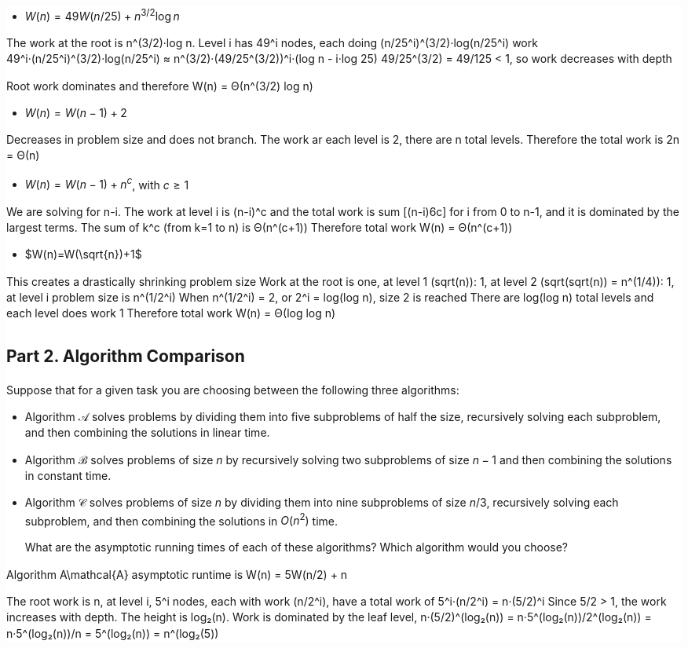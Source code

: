 
* $W(n)=49W(n/25)+n^{3/2}\log n$

The work at the root is n^(3/2)·log n. Level i has 49^i nodes, each doing (n/25^i)^(3/2)·log(n/25^i) work
49^i·(n/25^i)^(3/2)·log(n/25^i) ≈ n^(3/2)·(49/25^(3/2))^i·(log n - i·log 25)
49/25^(3/2) = 49/125 < 1, so work decreases with depth

Root work dominates and therefore W(n) = Θ(n^(3/2) log n)

* $W(n)=W(n-1)+2$

 Decreases in problem size and does not branch. The work ar each level is 2, there are n total levels.
 Therefore the total work is 2n = Θ(n)

* $W(n)= W(n-1)+n^c$, with $c\geq 1$

We are solving for n-i. The work at level i is (n-i)^c and the total work is sum [(n-i)6c] for i from 0 to n-1, and it is dominated by the largest terms. The sum of k^c (from k=1 to n) is Θ(n^(c+1))
Therefore total work W(n) = Θ(n^(c+1))

* $W(n)=W(\sqrt{n})+1$

This creates a drastically shrinking problem size
Work at the root is one, at level 1   (sqrt(n)): 1, at level 2  (sqrt(sqrt(n)) = n^(1/4)): 1, at level i problem size is n^(1/2^i)
When n^(1/2^i) = 2, or 2^i = log(log n), size 2 is reached
There are log(log n) total levels and each level does work 1
Therefore total work W(n) = Θ(log log n)


## Part 2. Algorithm Comparison

Suppose that for a given task you are choosing between the following three algorithms:

  * Algorithm $\mathcal{A}$ solves problems by dividing them into
      five subproblems of half the size, recursively solving each
      subproblem, and then combining the solutions in linear time.
    
  * Algorithm $\mathcal{B}$ solves problems of size $n$ by
      recursively solving two subproblems of size $n-1$ and then
      combining the solutions in constant time.
    
  * Algorithm $\mathcal{C}$ solves problems of size $n$ by dividing
      them into nine subproblems of size $n/3$, recursively solving
      each subproblem, and then combining the solutions in $O(n^2)$
      time.

    What are the asymptotic running times of each of these algorithms?
    Which algorithm would you choose?


Algorithm A\mathcal{A} asymptotic runtime is W(n) = 5W(n/2) + n

The root work is n, at level i, 5^i nodes, each with work (n/2^i), have a total work of 5^i·(n/2^i) = n·(5/2)^i
Since 5/2 > 1, the work increases with depth. The height is log₂(n).
Work is dominated by the leaf level,
n·(5/2)^(log₂(n)) = n·5^(log₂(n))/2^(log₂(n)) = n·5^(log₂(n))/n = 5^(log₂(n)) = n^(log₂(5))
